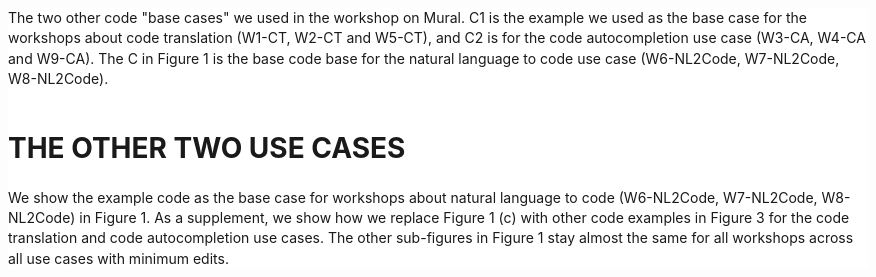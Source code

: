 The two other code "base cases" we used in the workshop on Mural. C1 is the example we used as the base case for the workshops about code translation (W1-CT, W2-CT and W5-CT), and C2 is for the code autocompletion use case (W3-CA, W4-CA and W9-CA). The C in Figure 1 is the base code base for the natural language to code use case (W6-NL2Code, W7-NL2Code, W8-NL2Code).

# THE OTHER TWO USE CASES

We show the example code as the base case for workshops about natural language to code (W6-NL2Code, W7-NL2Code, W8-NL2Code) in Figure 1. As a supplement, we show how we replace Figure 1 (c) with other code examples in Figure 3 for the code translation and code autocompletion use cases. The other sub-figures in Figure 1 stay almost the same for all workshops across all use cases with minimum edits.